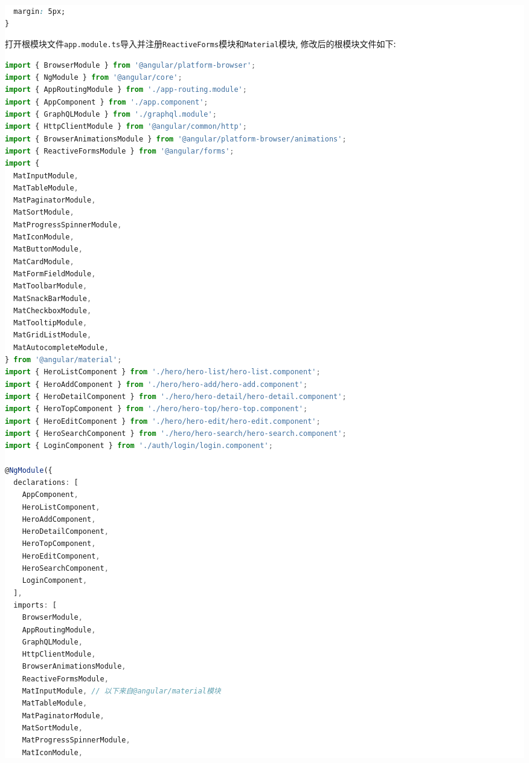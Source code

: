 ```css
  margin: 5px;
}
```

打开根模块文件`app.module.ts`导入并注册`ReactiveForms`模块和`Material`模块, 修改后的根模块文件如下:

```ts
import { BrowserModule } from '@angular/platform-browser';
import { NgModule } from '@angular/core';
import { AppRoutingModule } from './app-routing.module';
import { AppComponent } from './app.component';
import { GraphQLModule } from './graphql.module';
import { HttpClientModule } from '@angular/common/http';
import { BrowserAnimationsModule } from '@angular/platform-browser/animations';
import { ReactiveFormsModule } from '@angular/forms';
import {
  MatInputModule,
  MatTableModule,
  MatPaginatorModule,
  MatSortModule,
  MatProgressSpinnerModule,
  MatIconModule,
  MatButtonModule,
  MatCardModule,
  MatFormFieldModule,
  MatToolbarModule,
  MatSnackBarModule,
  MatCheckboxModule,
  MatTooltipModule,
  MatGridListModule,
  MatAutocompleteModule,
} from '@angular/material';
import { HeroListComponent } from './hero/hero-list/hero-list.component';
import { HeroAddComponent } from './hero/hero-add/hero-add.component';
import { HeroDetailComponent } from './hero/hero-detail/hero-detail.component';
import { HeroTopComponent } from './hero/hero-top/hero-top.component';
import { HeroEditComponent } from './hero/hero-edit/hero-edit.component';
import { HeroSearchComponent } from './hero/hero-search/hero-search.component';
import { LoginComponent } from './auth/login/login.component';

@NgModule({
  declarations: [
    AppComponent,
    HeroListComponent,
    HeroAddComponent,
    HeroDetailComponent,
    HeroTopComponent,
    HeroEditComponent,
    HeroSearchComponent,
    LoginComponent,
  ],
  imports: [
    BrowserModule,
    AppRoutingModule,
    GraphQLModule,
    HttpClientModule,
    BrowserAnimationsModule,
    ReactiveFormsModule,
    MatInputModule, // 以下来自@angular/material模块
    MatTableModule,
    MatPaginatorModule,
    MatSortModule,
    MatProgressSpinnerModule,
    MatIconModule,
```